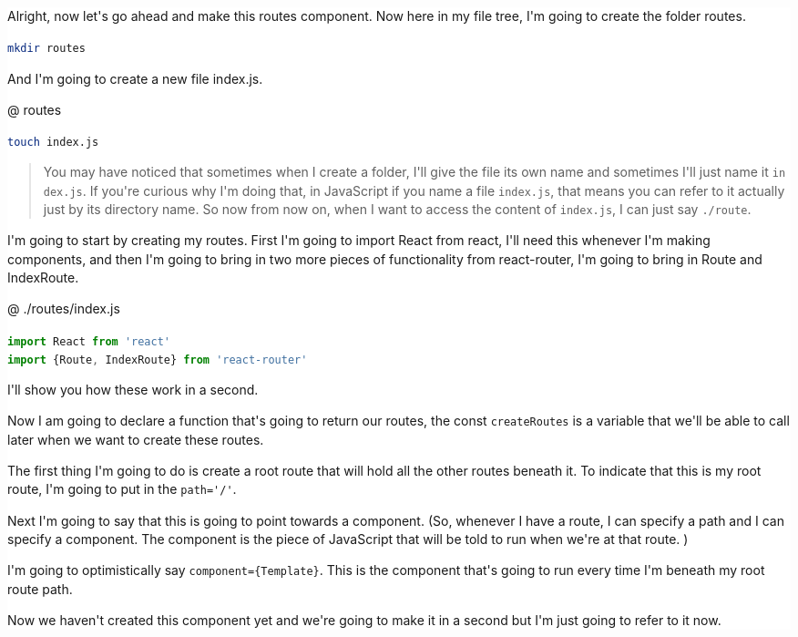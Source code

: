 

Alright, now let's go ahead and make this routes component. Now here in my file tree, I'm going to create the folder routes.

```bash
mkdir routes
```



And I'm going to create a new file index.js.

@ routes

```bash
touch index.js
```



> You may have noticed that sometimes when I create a folder, I'll give the file its own name and sometimes I'll just name it `index.js`. If you're curious why I'm doing that, in JavaScript if you name a file `index.js`, that means you can refer to it actually just by its directory name. So now from now on, when I want to access the content of `index.js`, I can just say `./route`. 



I'm going to start by creating my routes. First I'm going to import React from react, I'll need this whenever I'm making components, and then I'm going to bring in two more pieces of functionality from react-router, I'm going to bring in Route and IndexRoute. 



@ ./routes/index.js

```jsx
import React from 'react'
import {Route, IndexRoute} from 'react-router'
```



I'll show you how these work in a second. 



Now I am going to declare a function that's going to return our routes, the const `createRoutes` is a variable that we'll be able to call later when we want to create these routes. 

 The first thing I'm going to do is create a root route that will hold all the other routes beneath it. To indicate that this is my root route, I'm going to put in the `path='/'`. 

Next I'm going to say that this is going to point towards a component.  (So, whenever I have a route, I can specify a path and I can specify a component. The component is the piece of JavaScript that will be told to run when we're at that route. )

I'm going to optimistically say `component={Template}`. This is the component that's going to run every time I'm beneath my root route path. 

Now we haven't created this component yet and we're going to make it in a second but I'm just going to refer to it now. 




